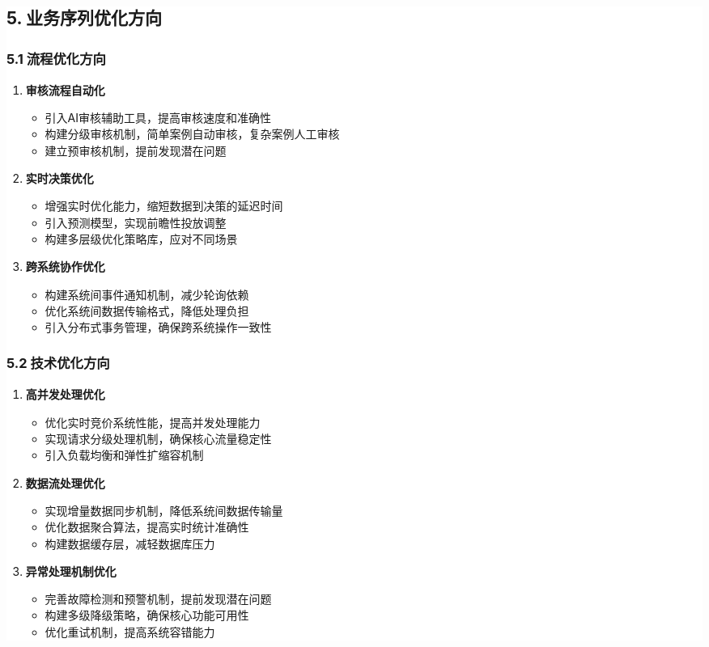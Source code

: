 ## 5. 业务序列优化方向

### 5.1 流程优化方向

1. **审核流程自动化**
   - 引入AI审核辅助工具，提高审核速度和准确性
   - 构建分级审核机制，简单案例自动审核，复杂案例人工审核
   - 建立预审核机制，提前发现潜在问题

2. **实时决策优化**
   - 增强实时优化能力，缩短数据到决策的延迟时间
   - 引入预测模型，实现前瞻性投放调整
   - 构建多层级优化策略库，应对不同场景

3. **跨系统协作优化**
   - 构建系统间事件通知机制，减少轮询依赖
   - 优化系统间数据传输格式，降低处理负担
   - 引入分布式事务管理，确保跨系统操作一致性

### 5.2 技术优化方向

1. **高并发处理优化**
   - 优化实时竞价系统性能，提高并发处理能力
   - 实现请求分级处理机制，确保核心流量稳定性
   - 引入负载均衡和弹性扩缩容机制

2. **数据流处理优化**
   - 实现增量数据同步机制，降低系统间数据传输量
   - 优化数据聚合算法，提高实时统计准确性
   - 构建数据缓存层，减轻数据库压力

3. **异常处理机制优化**
   - 完善故障检测和预警机制，提前发现潜在问题
   - 构建多级降级策略，确保核心功能可用性
   - 优化重试机制，提高系统容错能力